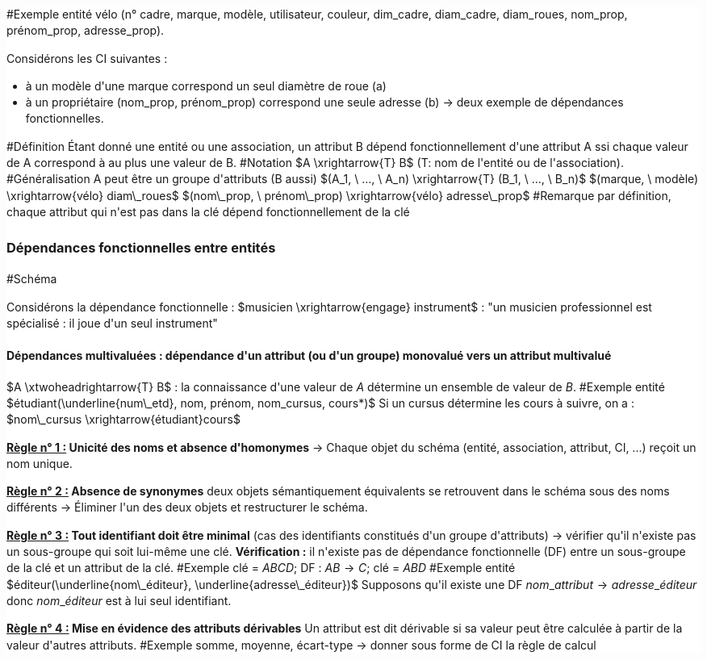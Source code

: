 #Exemple entité vélo (n° cadre, marque, modèle, utilisateur, couleur, dim_cadre, diam_cadre, diam_roues, nom_prop, prénom_prop, adresse_prop).

Considérons les CI suivantes : 
- à un modèle d'une marque correspond un seul diamètre de roue (a)
- à un propriétaire (nom_prop, prénom_prop) correspond une seule adresse (b)
$\rightarrow$ deux exemple de dépendances fonctionnelles.

#Définition Étant donné une entité ou une association, un attribut B dépend fonctionnellement d'une attribut A ssi chaque valeur de A correspond à au plus une valeur de B.
#Notation $A \xrightarrow{T} B$ (T: nom de l'entité ou de l'association).
#Généralisation A peut être un groupe d'attributs (B aussi)
$(A_1, \ ..., \ A_n) \xrightarrow{T} (B_1, \ ..., \ B_n)$
$(marque, \ modèle) \xrightarrow{vélo} diam\_roues$ 
$(nom\_prop, \ prénom\_prop) \xrightarrow{vélo} adresse\_prop$
#Remarque par définition, chaque attribut qui n'est pas dans la clé dépend fonctionnellement de la clé

### Dépendances fonctionnelles entre entités

#Schéma 

Considérons la dépendance fonctionnelle : $musicien \xrightarrow{engage} instrument$ : "un musicien professionnel est spécialisé : il joue d'un seul instrument"

#### Dépendances multivaluées : dépendance d'un attribut (ou d'un groupe) monovalué vers un attribut multivalué

$A \xtwoheadrightarrow{T} B$ : la connaissance d'une valeur de $A$ détermine un ensemble de valeur de $B$.
#Exemple entité $étudiant(\underline{num\_etd}, nom, prénom, nom_cursus, cours*)$
Si un cursus détermine les cours à suivre, on a : $nom\_cursus \xrightarrow{étudiant}cours$ 

**<u>Règle n° 1 :</u> Unicité des noms et absence d'homonymes**
$\rightarrow$ Chaque objet du schéma (entité, association, attribut, CI, ...) reçoit un nom unique.

**<u>Règle n° 2 :</u> Absence de synonymes** 
deux objets sémantiquement équivalents se retrouvent dans le schéma sous des noms différents
$\rightarrow$ Éliminer l'un des deux objets et restructurer le schéma.

**<u>Règle n° 3 :</u> Tout identifiant doit être minimal**
(cas des identifiants constitués d'un groupe d'attributs)
$\rightarrow$ vérifier qu'il n'existe pas un sous-groupe qui soit lui-même une clé.
**Vérification :** il n'existe pas de dépendance fonctionnelle (DF) entre un sous-groupe de la clé et un attribut de la clé.
#Exemple clé = $ABCD;$ DF : $AB\rightarrow C$; clé = $ABD$
#Exemple entité $éditeur(\underline{nom\_éditeur}, \underline{adresse\_éditeur})$ 
Supposons qu'il existe une DF $nom\_attribut \rightarrow adresse\_éditeur$ donc $nom\_éditeur$ est à lui seul identifiant. 

**<u>Règle n° 4 :</u> Mise en évidence des attributs dérivables**
Un attribut est dit dérivable si sa valeur peut être calculée à partir de la valeur d'autres attributs.
#Exemple somme, moyenne, écart-type $\rightarrow$ donner sous forme de CI la règle de calcul
